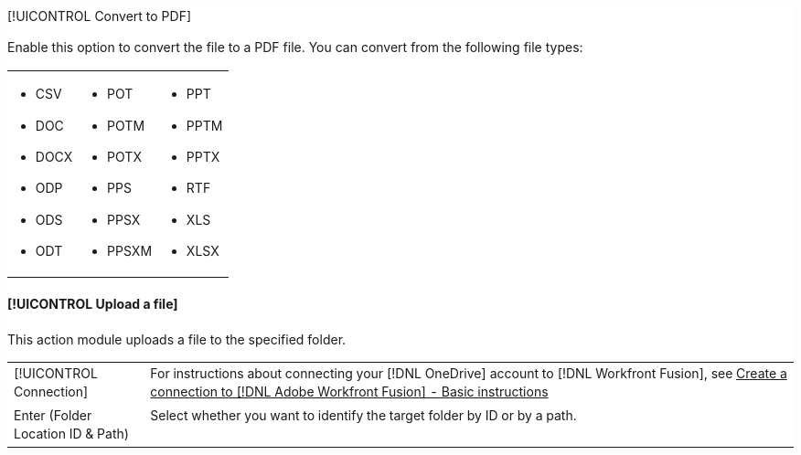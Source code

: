   </tr> 
  <tr> 
   <td role="rowheader">[!UICONTROL Convert to PDF]</td> 
   <td> <p>Enable this option to convert the file to a PDF file. You can convert from the following file types:</p> 
    <table style="table-layout:auto"> 
     <col> 
     <col> 
     <col> 
     <tbody> 
      <tr> 
       <td> 
        <ul> 
         <li> <p> <p>CSV</p> </p> </li> 
         <li> <p> <p>DOC</p> </p> </li> 
         <li> <p> <p>DOCX</p> </p> </li> 
         <li> <p> <p>ODP</p> </p> </li> 
         <li> <p> <p>ODS</p> </p> </li> 
         <li> <p> <p>ODT</p> </p> </li> 
        </ul> </td> 
       <td> 
        <ul> 
         <li> <p> <p>POT</p> </p> </li> 
         <li> <p> <p>POTM</p> </p> </li> 
         <li> <p> <p>POTX</p> </p> </li> 
         <li> <p> <p>PPS</p> </p> </li> 
         <li> <p> <p>PPSX</p> </p> </li> 
         <li> <p> <p>PPSXM</p> </p> </li> 
        </ul> </td> 
       <td> 
        <ul> 
         <li> <p>PPT</p> </li> 
         <li> <p>PPTM</p> </li> 
         <li> <p>PPTX</p> </li> 
         <li> <p>RTF</p> </li> 
         <li> <p>XLS</p> </li> 
         <li> <p>XLSX</p> </li> 
        </ul> </td> 
      </tr> 
     </tbody> 
    </table> </td> 
  </tr> 
 </tbody> 
</table>

#### [!UICONTROL Upload a file]

This action module uploads a file to the specified folder.

<table style="table-layout:auto"> 
 <col> 
 <col> 
 <tbody> 
  <tr> 
   <td role="rowheader">[!UICONTROL Connection]</td> 
   <td>For instructions about connecting your [!DNL OneDrive] account to [!DNL Workfront Fusion], see <a href="../../workfront-fusion/connections/connect-to-fusion-general.md" class="MCXref xref" data-mc-variable-override="">Create a connection to [!DNL Adobe Workfront Fusion] - Basic instructions</a></td> 
  </tr> 
  <tr> 
   <td role="rowheader">Enter (Folder Location ID &amp; Path)</td> 
   <td>Select whether you want to identify the target folder by ID or by a path.</td> 
  </tr> 